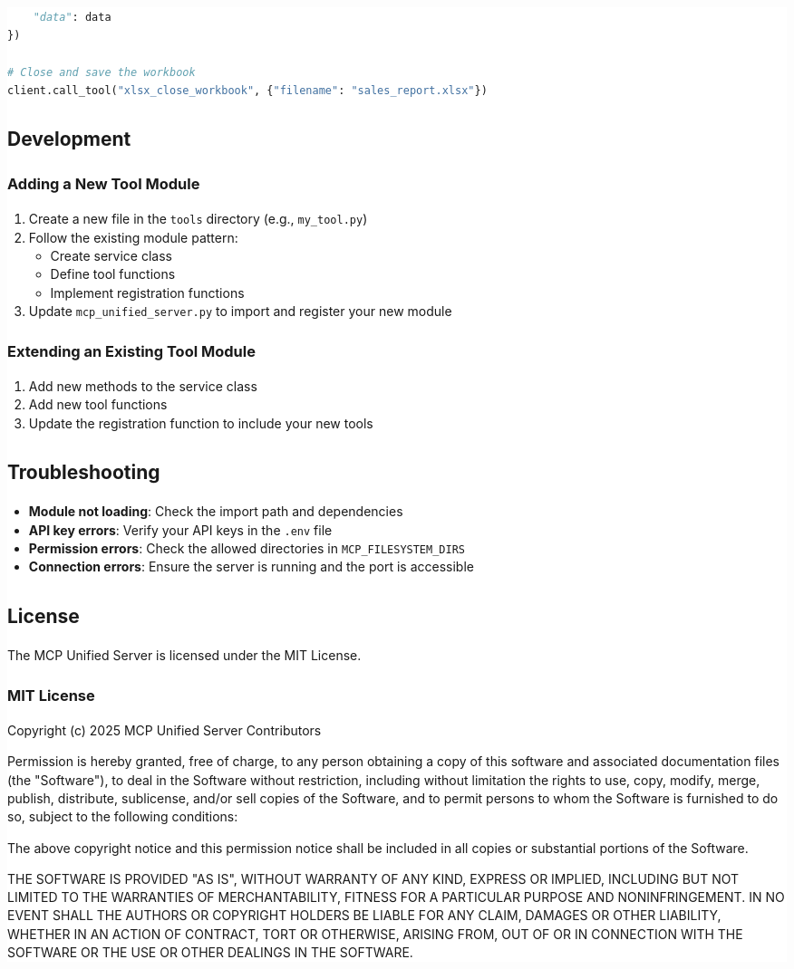 ```python
    "data": data
})

# Close and save the workbook
client.call_tool("xlsx_close_workbook", {"filename": "sales_report.xlsx"})
```

## Development

### Adding a New Tool Module

1. Create a new file in the `tools` directory (e.g., `my_tool.py`)
2. Follow the existing module pattern:
   - Create service class
   - Define tool functions
   - Implement registration functions
3. Update `mcp_unified_server.py` to import and register your new module

### Extending an Existing Tool Module

1. Add new methods to the service class
2. Add new tool functions
3. Update the registration function to include your new tools

## Troubleshooting

- **Module not loading**: Check the import path and dependencies
- **API key errors**: Verify your API keys in the `.env` file
- **Permission errors**: Check the allowed directories in `MCP_FILESYSTEM_DIRS`
- **Connection errors**: Ensure the server is running and the port is accessible

## License

The MCP Unified Server is licensed under the MIT License.

### MIT License

Copyright (c) 2025 MCP Unified Server Contributors

Permission is hereby granted, free of charge, to any person obtaining a copy of this software and associated documentation files (the "Software"), to deal in the Software without restriction, including without limitation the rights to use, copy, modify, merge, publish, distribute, sublicense, and/or sell copies of the Software, and to permit persons to whom the Software is furnished to do so, subject to the following conditions:

The above copyright notice and this permission notice shall be included in all copies or substantial portions of the Software.

THE SOFTWARE IS PROVIDED "AS IS", WITHOUT WARRANTY OF ANY KIND, EXPRESS OR IMPLIED, INCLUDING BUT NOT LIMITED TO THE WARRANTIES OF MERCHANTABILITY, FITNESS FOR A PARTICULAR PURPOSE AND NONINFRINGEMENT. IN NO EVENT SHALL THE AUTHORS OR COPYRIGHT HOLDERS BE LIABLE FOR ANY CLAIM, DAMAGES OR OTHER LIABILITY, WHETHER IN AN ACTION OF CONTRACT, TORT OR OTHERWISE, ARISING FROM, OUT OF OR IN CONNECTION WITH THE SOFTWARE OR THE USE OR OTHER DEALINGS IN THE SOFTWARE.

